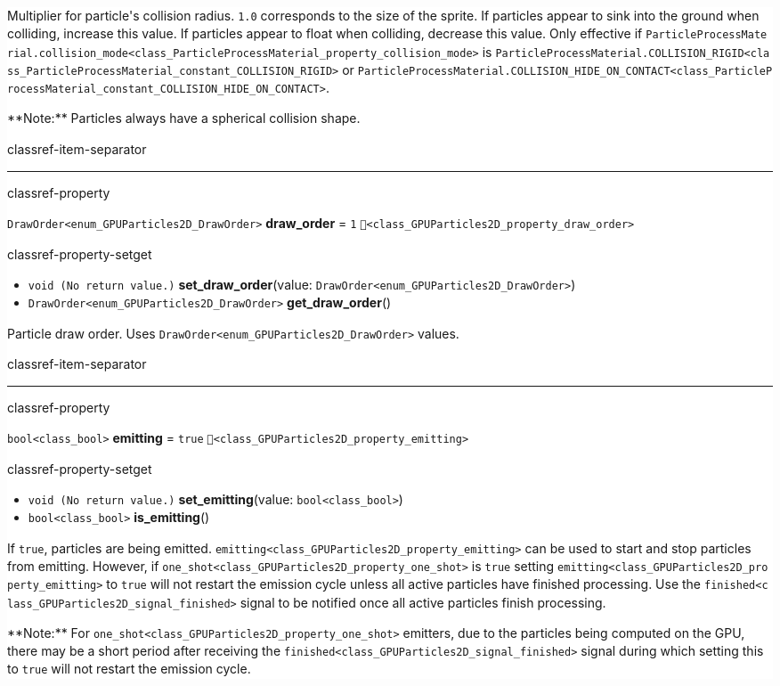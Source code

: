 Multiplier for particle's collision radius. `1.0` corresponds to the
size of the sprite. If particles appear to sink into the ground when
colliding, increase this value. If particles appear to float when
colliding, decrease this value. Only effective if
`ParticleProcessMaterial.collision_mode<class_ParticleProcessMaterial_property_collision_mode>`
is
`ParticleProcessMaterial.COLLISION_RIGID<class_ParticleProcessMaterial_constant_COLLISION_RIGID>`
or
`ParticleProcessMaterial.COLLISION_HIDE_ON_CONTACT<class_ParticleProcessMaterial_constant_COLLISION_HIDE_ON_CONTACT>`.

\*\*Note:\*\* Particles always have a spherical collision shape.

classref-item-separator

------------------------------------------------------------------------

classref-property

`DrawOrder<enum_GPUParticles2D_DrawOrder>` **draw\_order** = `1`
`🔗<class_GPUParticles2D_property_draw_order>`

classref-property-setget

-   `void (No return value.)` **set\_draw\_order**(value:
    `DrawOrder<enum_GPUParticles2D_DrawOrder>`)
-   `DrawOrder<enum_GPUParticles2D_DrawOrder>` **get\_draw\_order**()

Particle draw order. Uses `DrawOrder<enum_GPUParticles2D_DrawOrder>`
values.

classref-item-separator

------------------------------------------------------------------------

classref-property

`bool<class_bool>` **emitting** = `true`
`🔗<class_GPUParticles2D_property_emitting>`

classref-property-setget

-   `void (No return value.)` **set\_emitting**(value:
    `bool<class_bool>`)
-   `bool<class_bool>` **is\_emitting**()

If `true`, particles are being emitted.
`emitting<class_GPUParticles2D_property_emitting>` can be used to start
and stop particles from emitting. However, if
`one_shot<class_GPUParticles2D_property_one_shot>` is `true` setting
`emitting<class_GPUParticles2D_property_emitting>` to `true` will not
restart the emission cycle unless all active particles have finished
processing. Use the `finished<class_GPUParticles2D_signal_finished>`
signal to be notified once all active particles finish processing.

\*\*Note:\*\* For `one_shot<class_GPUParticles2D_property_one_shot>`
emitters, due to the particles being computed on the GPU, there may be a
short period after receiving the
`finished<class_GPUParticles2D_signal_finished>` signal during which
setting this to `true` will not restart the emission cycle.
